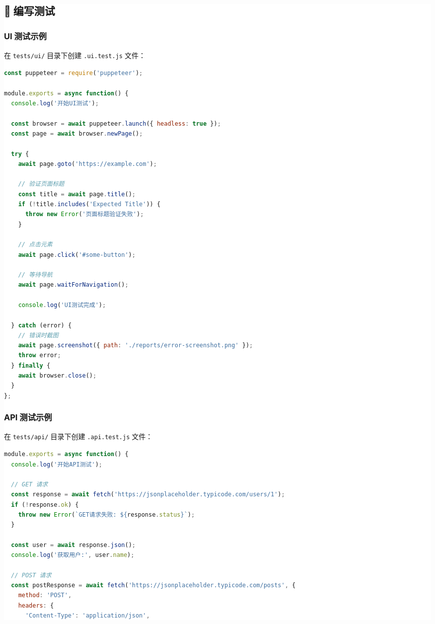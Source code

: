 ## 📝 编写测试

### UI 测试示例

在 `tests/ui/` 目录下创建 `.ui.test.js` 文件：

```javascript
const puppeteer = require('puppeteer');

module.exports = async function() {
  console.log('开始UI测试');
  
  const browser = await puppeteer.launch({ headless: true });
  const page = await browser.newPage();
  
  try {
    await page.goto('https://example.com');
    
    // 验证页面标题
    const title = await page.title();
    if (!title.includes('Expected Title')) {
      throw new Error('页面标题验证失败');
    }
    
    // 点击元素
    await page.click('#some-button');
    
    // 等待导航
    await page.waitForNavigation();
    
    console.log('UI测试完成');
    
  } catch (error) {
    // 错误时截图
    await page.screenshot({ path: './reports/error-screenshot.png' });
    throw error;
  } finally {
    await browser.close();
  }
};
```

### API 测试示例

在 `tests/api/` 目录下创建 `.api.test.js` 文件：

```javascript
module.exports = async function() {
  console.log('开始API测试');
  
  // GET 请求
  const response = await fetch('https://jsonplaceholder.typicode.com/users/1');
  if (!response.ok) {
    throw new Error(`GET请求失败: ${response.status}`);
  }
  
  const user = await response.json();
  console.log('获取用户:', user.name);
  
  // POST 请求
  const postResponse = await fetch('https://jsonplaceholder.typicode.com/posts', {
    method: 'POST',
    headers: {
      'Content-Type': 'application/json',
```